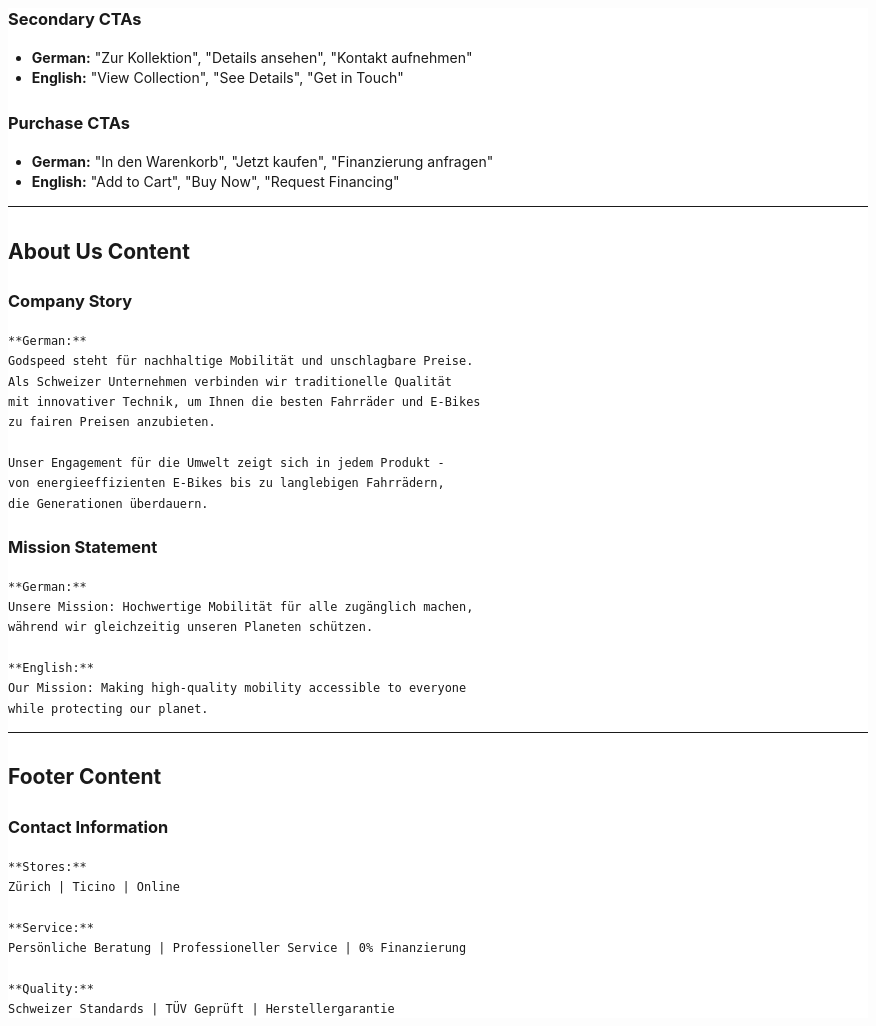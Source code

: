### Secondary CTAs  
- **German:** "Zur Kollektion", "Details ansehen", "Kontakt aufnehmen"
- **English:** "View Collection", "See Details", "Get in Touch"

### Purchase CTAs
- **German:** "In den Warenkorb", "Jetzt kaufen", "Finanzierung anfragen"
- **English:** "Add to Cart", "Buy Now", "Request Financing"

---

## About Us Content

### Company Story
```
**German:**
Godspeed steht für nachhaltige Mobilität und unschlagbare Preise. 
Als Schweizer Unternehmen verbinden wir traditionelle Qualität 
mit innovativer Technik, um Ihnen die besten Fahrräder und E-Bikes 
zu fairen Preisen anzubieten.

Unser Engagement für die Umwelt zeigt sich in jedem Produkt - 
von energieeffizienten E-Bikes bis zu langlebigen Fahrrädern, 
die Generationen überdauern.
```

### Mission Statement
```
**German:**
Unsere Mission: Hochwertige Mobilität für alle zugänglich machen, 
während wir gleichzeitig unseren Planeten schützen.

**English:**
Our Mission: Making high-quality mobility accessible to everyone 
while protecting our planet.
```

---

## Footer Content

### Contact Information
```
**Stores:**
Zürich | Ticino | Online

**Service:**
Persönliche Beratung | Professioneller Service | 0% Finanzierung

**Quality:**
Schweizer Standards | TÜV Geprüft | Herstellergarantie
```
